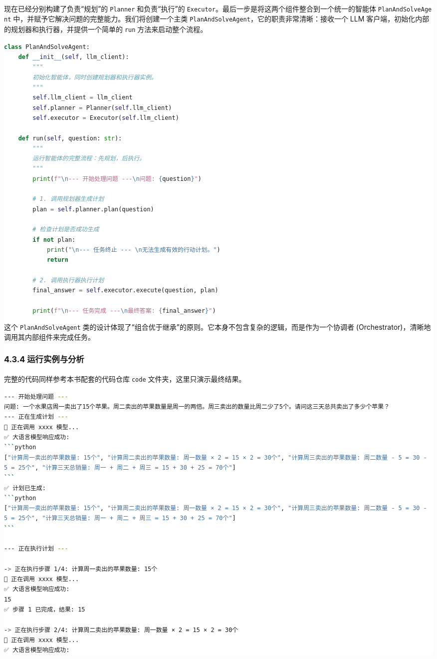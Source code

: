现在已经分别构建了负责“规划”的 `Planner` 和负责“执行”的 `Executor`。最后一步是将这两个组件整合到一个统一的智能体 `PlanAndSolveAgent` 中，并赋予它解决问题的完整能力。我们将创建一个主类 `PlanAndSolveAgent`，它的职责非常清晰：接收一个 LLM 客户端，初始化内部的规划器和执行器，并提供一个简单的 `run` 方法来启动整个流程。

```python
class PlanAndSolveAgent:
    def __init__(self, llm_client):
        """
        初始化智能体，同时创建规划器和执行器实例。
        """
        self.llm_client = llm_client
        self.planner = Planner(self.llm_client)
        self.executor = Executor(self.llm_client)

    def run(self, question: str):
        """
        运行智能体的完整流程：先规划，后执行。
        """
        print(f"\n--- 开始处理问题 ---\n问题: {question}")
        
        # 1. 调用规划器生成计划
        plan = self.planner.plan(question)
        
        # 检查计划是否成功生成
        if not plan:
            print("\n--- 任务终止 --- \n无法生成有效的行动计划。")
            return

        # 2. 调用执行器执行计划
        final_answer = self.executor.execute(question, plan)
        
        print(f"\n--- 任务完成 ---\n最终答案: {final_answer}")
```

这个 `PlanAndSolveAgent` 类的设计体现了“组合优于继承”的原则。它本身不包含复杂的逻辑，而是作为一个协调者 (Orchestrator)，清晰地调用其内部组件来完成任务。

### 4.3.4 运行实例与分析

完整的代码同样参考本书配套的代码仓库 `code` 文件夹，这里只演示最终结果。

````bash
--- 开始处理问题 ---
问题: 一个水果店周一卖出了15个苹果。周二卖出的苹果数量是周一的两倍。周三卖出的数量比周二少了5个。请问这三天总共卖出了多少个苹果？
--- 正在生成计划 ---
🧠 正在调用 xxxx 模型...
✅ 大语言模型响应成功:
```python
["计算周一卖出的苹果数量: 15个", "计算周二卖出的苹果数量: 周一数量 × 2 = 15 × 2 = 30个", "计算周三卖出的苹果数量: 周二数量 - 5 = 30 - 5 = 25个", "计算三天总销量: 周一 + 周二 + 周三 = 15 + 30 + 25 = 70个"]
```
✅ 计划已生成:
```python
["计算周一卖出的苹果数量: 15个", "计算周二卖出的苹果数量: 周一数量 × 2 = 15 × 2 = 30个", "计算周三卖出的苹果数量: 周二数量 - 5 = 30 - 5 = 25个", "计算三天总销量: 周一 + 周二 + 周三 = 15 + 30 + 25 = 70个"]
```

--- 正在执行计划 ---

-> 正在执行步骤 1/4: 计算周一卖出的苹果数量: 15个
🧠 正在调用 xxxx 模型...
✅ 大语言模型响应成功:
15
✅ 步骤 1 已完成，结果: 15

-> 正在执行步骤 2/4: 计算周二卖出的苹果数量: 周一数量 × 2 = 15 × 2 = 30个
🧠 正在调用 xxxx 模型...
✅ 大语言模型响应成功:
````